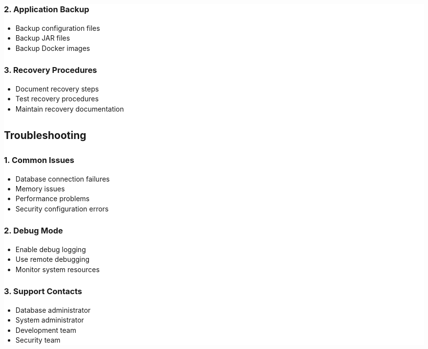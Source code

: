 ### 2. Application Backup
- Backup configuration files
- Backup JAR files
- Backup Docker images

### 3. Recovery Procedures
- Document recovery steps
- Test recovery procedures
- Maintain recovery documentation

## Troubleshooting

### 1. Common Issues
- Database connection failures
- Memory issues
- Performance problems
- Security configuration errors

### 2. Debug Mode
- Enable debug logging
- Use remote debugging
- Monitor system resources

### 3. Support Contacts
- Database administrator
- System administrator
- Development team
- Security team
